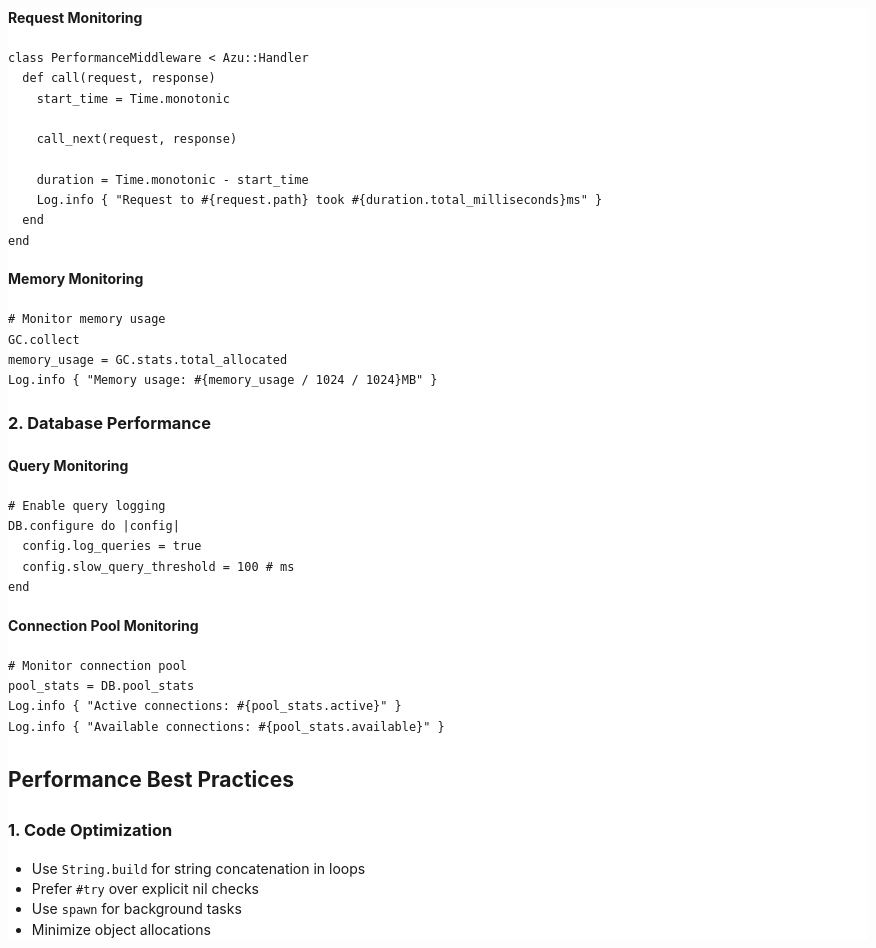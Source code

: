 #### Request Monitoring

```crystal
class PerformanceMiddleware < Azu::Handler
  def call(request, response)
    start_time = Time.monotonic

    call_next(request, response)

    duration = Time.monotonic - start_time
    Log.info { "Request to #{request.path} took #{duration.total_milliseconds}ms" }
  end
end
```

#### Memory Monitoring

```crystal
# Monitor memory usage
GC.collect
memory_usage = GC.stats.total_allocated
Log.info { "Memory usage: #{memory_usage / 1024 / 1024}MB" }
```

### 2. **Database Performance**

#### Query Monitoring

```crystal
# Enable query logging
DB.configure do |config|
  config.log_queries = true
  config.slow_query_threshold = 100 # ms
end
```

#### Connection Pool Monitoring

```crystal
# Monitor connection pool
pool_stats = DB.pool_stats
Log.info { "Active connections: #{pool_stats.active}" }
Log.info { "Available connections: #{pool_stats.available}" }
```

## Performance Best Practices

### 1. **Code Optimization**

- Use `String.build` for string concatenation in loops
- Prefer `#try` over explicit nil checks
- Use `spawn` for background tasks
- Minimize object allocations
